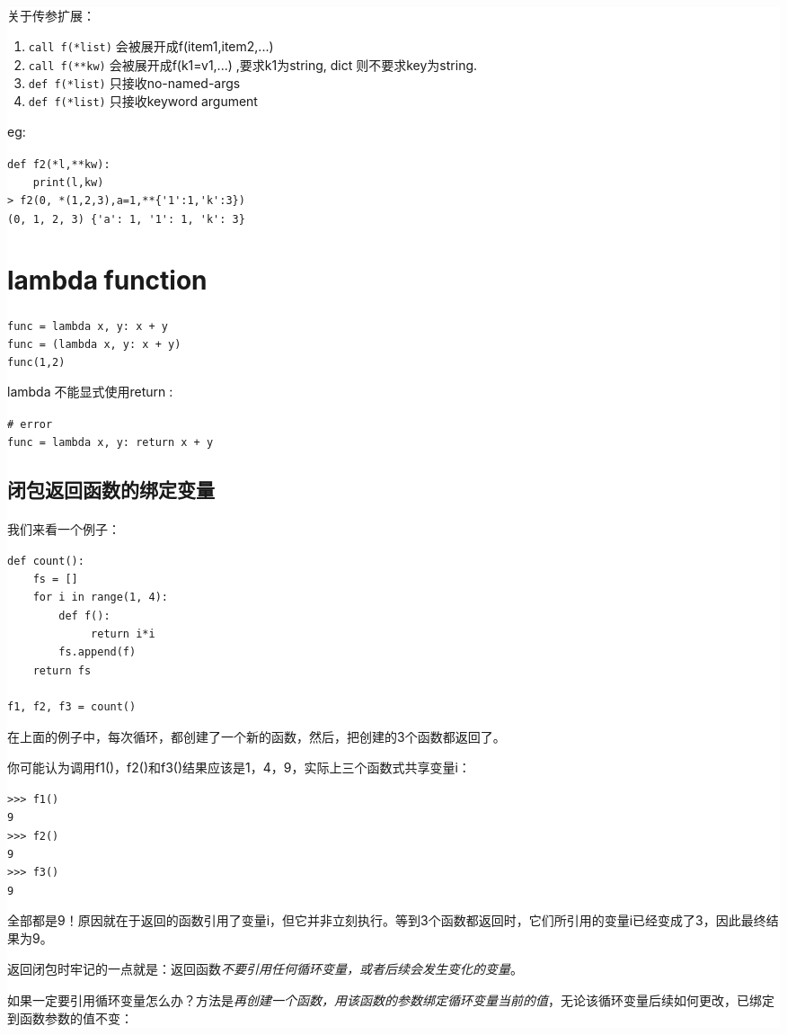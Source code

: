 关于传参扩展：
1. `call f(*list)` 会被展开成f(item1,item2,...)
1. `call f(**kw)` 会被展开成f(k1=v1,...) ,要求k1为string, dict 则不要求key为string.
2. `def f(*list)` 只接收no-named-args
2. `def f(*list)` 只接收keyword argument

eg:

    def f2(*l,**kw):
        print(l,kw)
    > f2(0, *(1,2,3),a=1,**{'1':1,'k':3})
    (0, 1, 2, 3) {'a': 1, '1': 1, 'k': 3}


# lambda function

	func = lambda x, y: x + y
	func = (lambda x, y: x + y)
	func(1,2)

lambda 不能显式使用return :

	# error
	func = lambda x, y: return x + y

## 闭包返回函数的绑定变量
我们来看一个例子：

	def count():
		fs = []
		for i in range(1, 4):
			def f():
				 return i*i
			fs.append(f)
		return fs

	f1, f2, f3 = count()

在上面的例子中，每次循环，都创建了一个新的函数，然后，把创建的3个函数都返回了。

你可能认为调用f1()，f2()和f3()结果应该是1，4，9，实际上三个函数式共享变量i：

	>>> f1()
	9
	>>> f2()
	9
	>>> f3()
	9

全部都是9！原因就在于返回的函数引用了变量i，但它并非立刻执行。等到3个函数都返回时，它们所引用的变量i已经变成了3，因此最终结果为9。

返回闭包时牢记的一点就是：返回函数*不要引用任何循环变量，或者后续会发生变化的变量*。

如果一定要引用循环变量怎么办？方法是*再创建一个函数，用该函数的参数绑定循环变量当前的值*，无论该循环变量后续如何更改，已绑定到函数参数的值不变：

